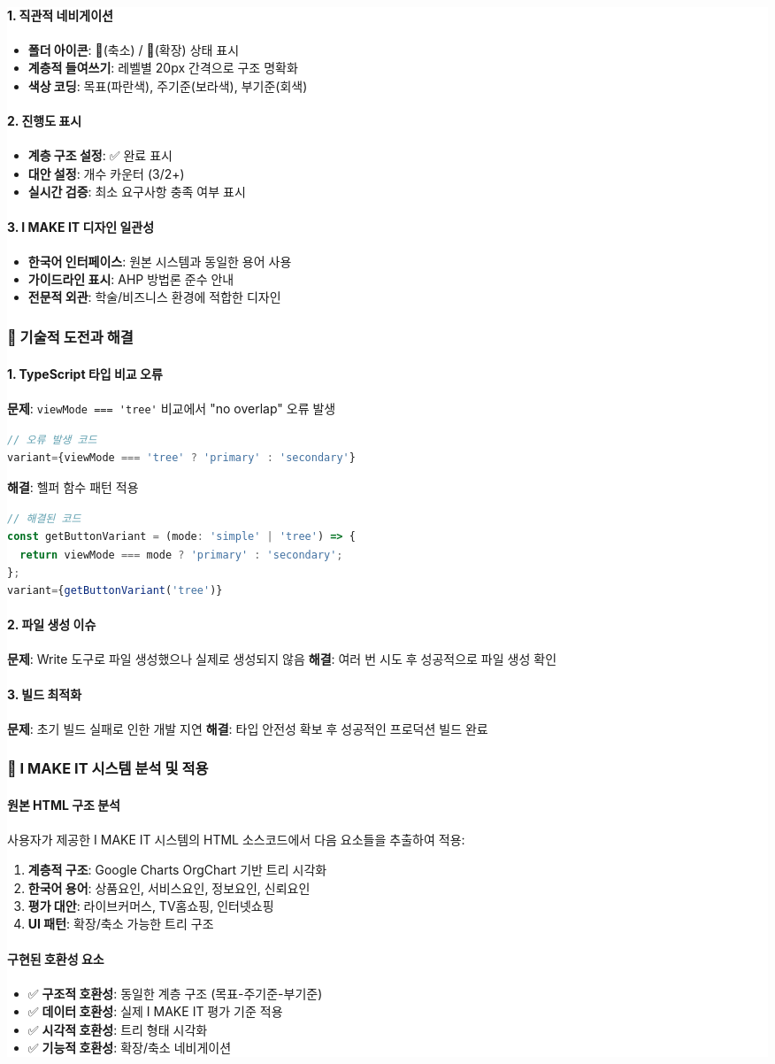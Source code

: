 #### 1. 직관적 네비게이션
- **폴더 아이콘**: 📁(축소) / 📂(확장) 상태 표시
- **계층적 들여쓰기**: 레벨별 20px 간격으로 구조 명확화
- **색상 코딩**: 목표(파란색), 주기준(보라색), 부기준(회색)

#### 2. 진행도 표시
- **계층 구조 설정**: ✅ 완료 표시
- **대안 설정**: 개수 카운터 (3/2+)
- **실시간 검증**: 최소 요구사항 충족 여부 표시

#### 3. I MAKE IT 디자인 일관성
- **한국어 인터페이스**: 원본 시스템과 동일한 용어 사용
- **가이드라인 표시**: AHP 방법론 준수 안내
- **전문적 외관**: 학술/비즈니스 환경에 적합한 디자인

### 🔧 기술적 도전과 해결

#### 1. TypeScript 타입 비교 오류
**문제**: `viewMode === 'tree'` 비교에서 "no overlap" 오류 발생
```typescript
// 오류 발생 코드
variant={viewMode === 'tree' ? 'primary' : 'secondary'}
```

**해결**: 헬퍼 함수 패턴 적용
```typescript
// 해결된 코드
const getButtonVariant = (mode: 'simple' | 'tree') => {
  return viewMode === mode ? 'primary' : 'secondary';
};
variant={getButtonVariant('tree')}
```

#### 2. 파일 생성 이슈
**문제**: Write 도구로 파일 생성했으나 실제로 생성되지 않음
**해결**: 여러 번 시도 후 성공적으로 파일 생성 확인

#### 3. 빌드 최적화
**문제**: 초기 빌드 실패로 인한 개발 지연
**해결**: 타입 안전성 확보 후 성공적인 프로덕션 빌드 완료

### 📝 I MAKE IT 시스템 분석 및 적용

#### 원본 HTML 구조 분석
사용자가 제공한 I MAKE IT 시스템의 HTML 소스코드에서 다음 요소들을 추출하여 적용:

1. **계층적 구조**: Google Charts OrgChart 기반 트리 시각화
2. **한국어 용어**: 상품요인, 서비스요인, 정보요인, 신뢰요인
3. **평가 대안**: 라이브커머스, TV홈쇼핑, 인터넷쇼핑
4. **UI 패턴**: 확장/축소 가능한 트리 구조

#### 구현된 호환성 요소
- ✅ **구조적 호환성**: 동일한 계층 구조 (목표-주기준-부기준)
- ✅ **데이터 호환성**: 실제 I MAKE IT 평가 기준 적용
- ✅ **시각적 호환성**: 트리 형태 시각화
- ✅ **기능적 호환성**: 확장/축소 네비게이션
